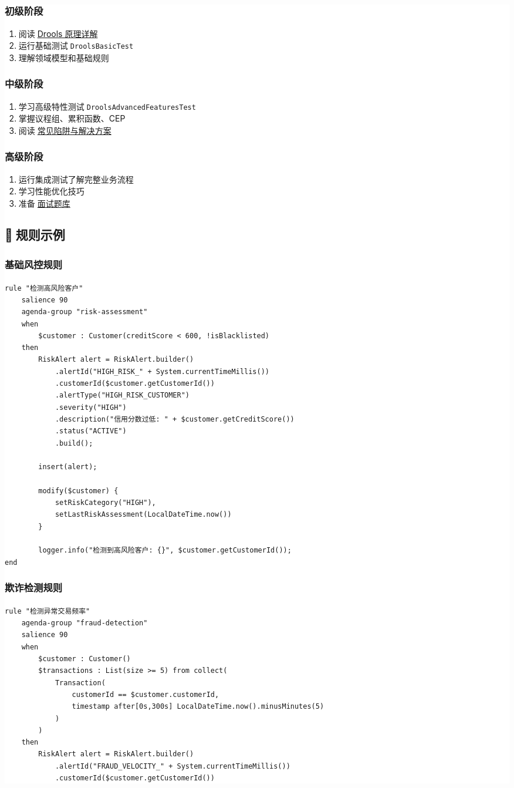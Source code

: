 ### 初级阶段
1. 阅读 [Drools 原理详解](docs/principles.md)
2. 运行基础测试 `DroolsBasicTest`
3. 理解领域模型和基础规则

### 中级阶段
1. 学习高级特性测试 `DroolsAdvancedFeaturesTest`
2. 掌握议程组、累积函数、CEP
3. 阅读 [常见陷阱与解决方案](docs/common-traps.md)

### 高级阶段
1. 运行集成测试了解完整业务流程
2. 学习性能优化技巧
3. 准备 [面试题库](docs/interview-qa-chinese.md)

## 🔧 规则示例

### 基础风控规则
```drl
rule "检测高风险客户"
    salience 90
    agenda-group "risk-assessment"
    when
        $customer : Customer(creditScore < 600, !isBlacklisted)
    then
        RiskAlert alert = RiskAlert.builder()
            .alertId("HIGH_RISK_" + System.currentTimeMillis())
            .customerId($customer.getCustomerId())
            .alertType("HIGH_RISK_CUSTOMER")
            .severity("HIGH")
            .description("信用分数过低: " + $customer.getCreditScore())
            .status("ACTIVE")
            .build();
        
        insert(alert);
        
        modify($customer) {
            setRiskCategory("HIGH"),
            setLastRiskAssessment(LocalDateTime.now())
        }
        
        logger.info("检测到高风险客户: {}", $customer.getCustomerId());
end
```

### 欺诈检测规则
```drl
rule "检测异常交易频率"
    agenda-group "fraud-detection"
    salience 90
    when
        $customer : Customer()
        $transactions : List(size >= 5) from collect(
            Transaction(
                customerId == $customer.customerId,
                timestamp after[0s,300s] LocalDateTime.now().minusMinutes(5)
            )
        )
    then
        RiskAlert alert = RiskAlert.builder()
            .alertId("FRAUD_VELOCITY_" + System.currentTimeMillis())
            .customerId($customer.getCustomerId())
```